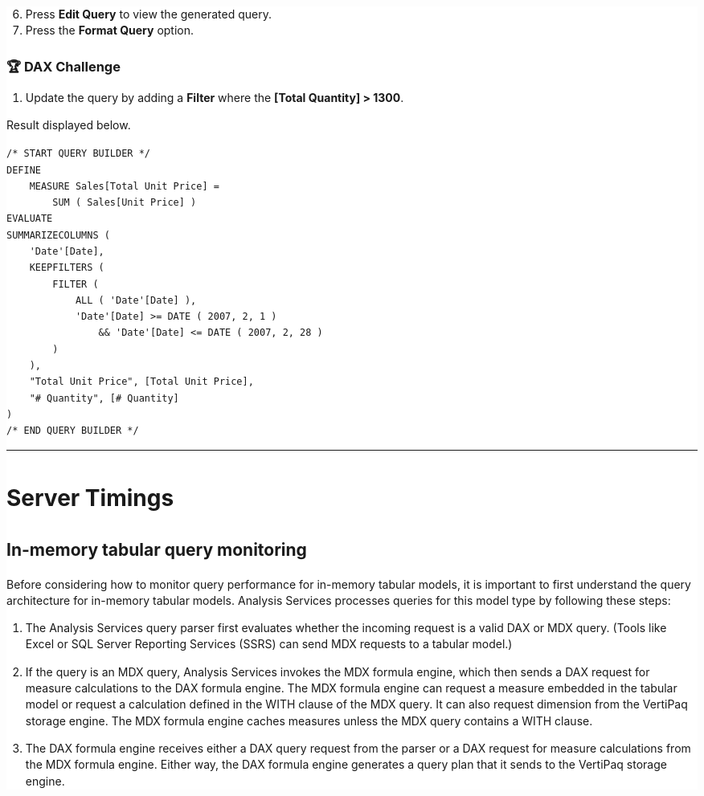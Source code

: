 6. Press **Edit Query** to view the generated query.
7. Press the **Format Query** option.

### 🏆 DAX Challenge

1. Update the query by adding a **Filter** where the **[Total Quantity] > 1300**.

Result displayed below.

```
/* START QUERY BUILDER */
DEFINE
    MEASURE Sales[Total Unit Price] =
        SUM ( Sales[Unit Price] )
EVALUATE
SUMMARIZECOLUMNS (
    'Date'[Date],
    KEEPFILTERS (
        FILTER (
            ALL ( 'Date'[Date] ),
            'Date'[Date] >= DATE ( 2007, 2, 1 )
                && 'Date'[Date] <= DATE ( 2007, 2, 28 )
        )
    ),
    "Total Unit Price", [Total Unit Price],
    "# Quantity", [# Quantity]
)
/* END QUERY BUILDER */
```

___

# Server Timings

## In-memory tabular query monitoring
Before considering how to monitor query performance for in-memory tabular models, it is important to first understand the query architecture for in-memory tabular models. Analysis Services processes queries for this model type by following these steps:

1. The Analysis Services query parser first evaluates whether the incoming request is a valid DAX or MDX query. (Tools like Excel or SQL Server Reporting Services (SSRS) can send MDX requests to a tabular model.)

2. If the query is an MDX query, Analysis Services invokes the MDX formula engine, which then sends a DAX request for measure calculations to the DAX formula engine. The MDX formula engine can request a measure embedded in the tabular model or request a calculation defined in the WITH clause of the MDX query. It can also request dimension from the VertiPaq storage engine. The MDX formula engine caches measures unless the MDX query contains a WITH clause.

3. The DAX formula engine receives either a DAX query request from the parser or a DAX request for measure calculations from the MDX formula engine. Either way, the DAX formula engine generates a query plan that it sends to the VertiPaq storage engine.
